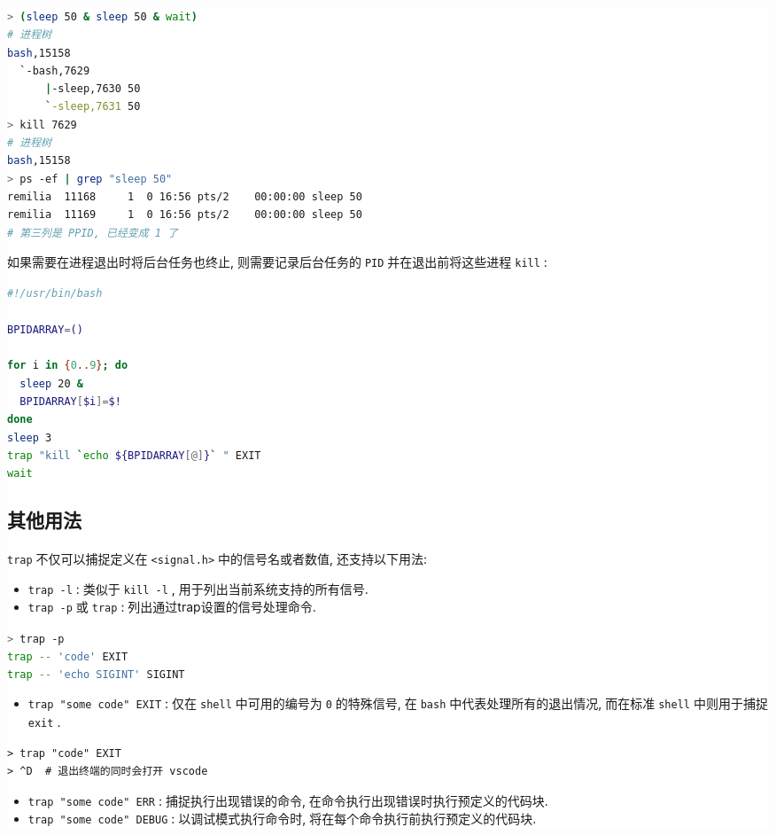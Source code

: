 ``` bash
> (sleep 50 & sleep 50 & wait)
# 进程树
bash,15158
  `-bash,7629
      |-sleep,7630 50
      `-sleep,7631 50
> kill 7629
# 进程树
bash,15158
> ps -ef | grep "sleep 50"
remilia  11168     1  0 16:56 pts/2    00:00:00 sleep 50
remilia  11169     1  0 16:56 pts/2    00:00:00 sleep 50
# 第三列是 PPID, 已经变成 1 了
```

如果需要在进程退出时将后台任务也终止, 则需要记录后台任务的 `PID` 并在退出前将这些进程 `kill` :

``` bash
#!/usr/bin/bash

BPIDARRAY=()

for i in {0..9}; do
  sleep 20 &
  BPIDARRAY[$i]=$!
done
sleep 3
trap "kill `echo ${BPIDARRAY[@]}` " EXIT
wait
```

## 其他用法

`trap` 不仅可以捕捉定义在 `<signal.h>` 中的信号名或者数值, 还支持以下用法:

* `trap -l` : 类似于 `kill -l` , 用于列出当前系统支持的所有信号.
* `trap -p` 或 `trap` : 列出通过trap设置的信号处理命令.

``` bash
> trap -p
trap -- 'code' EXIT
trap -- 'echo SIGINT' SIGINT
```

* `trap "some code" EXIT` : 仅在 `shell` 中可用的编号为 `0` 的特殊信号, 在 `bash` 中代表处理所有的退出情况, 而在标准 `shell` 中则用于捕捉 `exit` .

``` 
> trap "code" EXIT
> ^D  # 退出终端的同时会打开 vscode
```

* `trap "some code" ERR` : 捕捉执行出现错误的命令, 在命令执行出现错误时执行预定义的代码块.
* `trap "some code" DEBUG` : 以调试模式执行命令时, 将在每个命令执行前执行预定义的代码块.
